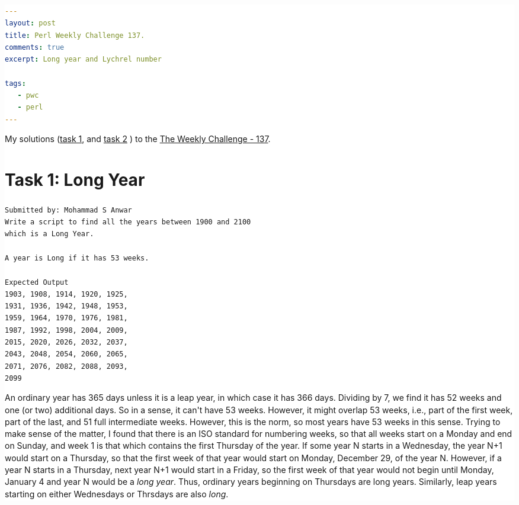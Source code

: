 ```yaml
---
layout: post
title: Perl Weekly Challenge 137.
comments: true
excerpt: Long year and Lychrel number

tags:
   - pwc
   - perl
---
```


My solutions
([task 1](https://github.com/wlmb/perlweeklychallenge-club/blob/master/challenge-137/wlmb/perl/ch-1.pl),
and
[task 2](https://github.com/wlmb/perlweeklychallenge-club/blob/master/challenge-137/wlmb/perl/ch-2.pl)
)
to the  [The Weekly Challenge - 137](https://theweeklychallenge.org/blog/perl-weekly-challenge-136).


# Task 1: Long Year

    Submitted by: Mohammad S Anwar
    Write a script to find all the years between 1900 and 2100
    which is a Long Year.

    A year is Long if it has 53 weeks.

    Expected Output
    1903, 1908, 1914, 1920, 1925,
    1931, 1936, 1942, 1948, 1953,
    1959, 1964, 1970, 1976, 1981,
    1987, 1992, 1998, 2004, 2009,
    2015, 2020, 2026, 2032, 2037,
    2043, 2048, 2054, 2060, 2065,
    2071, 2076, 2082, 2088, 2093,
    2099

An ordinary year has 365 days unless it is a leap year, in
which case it has 366 days. Dividing by 7, we find it has 52
weeks and one (or two) additional days. So in a sense, it
can't have 53 weeks. However, it might overlap 53 weeks, i.e.,
part of the first week, part of the last, and 51
full intermediate weeks. However, this is the norm, so most
years have 53 weeks in this sense. Trying to make sense of the
matter, I found that there is an ISO standard for numbering
weeks, so that all weeks start on a Monday and end on Sunday,
and week 1 is that which contains the first Thursday of the
year. If some year N starts in a Wednesday, the year N+1 would
start on a Thursday, so that the first week of that year would
start on Monday, December 29, of the year N. However, if a
year N starts in a Thursday, next year N+1 would start in
a Friday, so the first week of that year would not begin until
Monday, January 4 and year N would be a *long year*. Thus,
ordinary years beginning on Thursdays are long
years. Similarly, leap years starting on either Wednesdays or
Thrsdays are also *long*.
